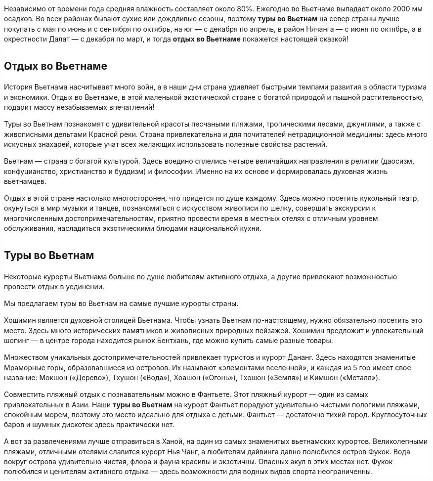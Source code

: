 Независимо от времени года средняя влажность составляет около 80%. Ежегодно во Вьетнаме выпадает около 2000 мм осадков. Во всех районах бывают сухие или дождливые сезоны, поэтому <b>туры во Вьетнам</b> на север страны лучше покупать с мая по июнь и с сентября по октябрь, на юг — с декабря по апрель, в район Нячанга — с июня по октябрь, а в окрестности Далат — с декабря по март, и тогда <b>отдых во Вьетнаме</b> покажется настоящей сказкой!

## Отдых во Вьетнаме

История Вьетнама насчитывает много войн, а в наши дни страна удивляет быстрыми темпами развития в области туризма и экономики. Отдых во Вьетнаме, в этой маленькой экзотической стране с богатой природой и пышной растительностью, подарит массу незабываемых впечатлений!

Туры во Вьетнам познакомят с удивительной красоты песчаными пляжами, тропическими лесами, джунглями, а также с живописными дельтами Красной реки. Страна привлекательна и для почитателей нетрадиционной медицины: здесь много искусных знахарей, которые учат всех желающих использовать полезные свойства растений.

Вьетнам — страна с богатой культурой. Здесь воедино сплелись четыре величайших направления в религии (даосизм, конфуцианство, христианство и буддизм) и философии. Именно на их основе и формировалась духовная жизнь вьетнамцев.

Отдых в этой стране настолько многосторонен, что придется по душе каждому. Здесь можно посетить кукольный театр, окунуться в мир музыки и танцев, познакомиться с искусством живописи по шелку, совершить экскурсии к многочисленным достопримечательностям, приятно провести время в местных отелях с отличным уровнем обслуживания, насладиться экзотическими блюдами национальной кухни.



## Туры во Вьетнам

Некоторые курорты Вьетнама больше по душе любителям активного отдыха, а другие привлекают возможностью провести отдых в уединении.

Мы предлагаем туры во Вьетнам на самые лучшие курорты страны.

Хошимин является духовной столицей Вьетнама. Чтобы узнать Вьетнам по-настоящему, нужно обязательно посетить это место. Здесь много исторических памятников и живописных природных пейзажей. Хошимин предложит и увлекательный шопинг — в центре города находится рынок Бентхань, где можно купить самые разные товары.

Множеством уникальных достопримечательностей привлекает туристов и курорт Дананг. Здесь находятся знаменитые Мраморные горы, образовавшиеся из островов. Их называют «элементами вселенной», и каждая из 5 гор имеет свое название: Мокшон («Дерево»), Тхушон («Вода»), Хоашон («Огонь»), Тхошон («Земля») и Кимшон («Металл»).

Совместить пляжный отдых с познавательным можно в Фантьете. Этот пляжный курорт — один из самых привлекательных в Азии. Наши <b>туры во Вьетнам</b> на курорт Фантьет порадуют удивительно чистыми пологими пляжами, спокойным морем, поэтому это место идеально для отдыха с детьми. Фантьет — достаточно тихий город. Круглосуточных баров и шумных дискотек здесь практически нет.

А вот за развлечениями лучше отправиться в Ханой, на один из самых знаменитых вьетнамских курортов. Великолепными пляжами, отличными отелями славится курорт Нья Чанг, а любителям дайвинга давно полюбился остров Фукок. Вода вокруг острова удивительно чистая, флора и фауна красивы и экзотичны. Опасных акул в этих местах нет. Фукок полюбился и ценителям активного отдыха — здесь возможности для водных видов спорта неограниченны.

